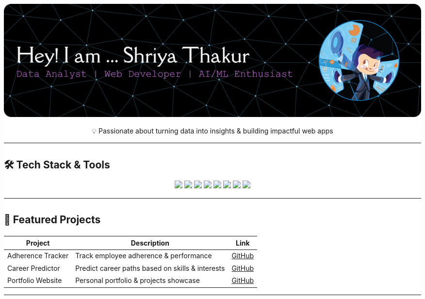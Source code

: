 
<p align="center">
  <img src="https://github.com/shriyarajput/shriyarajput/blob/main/github-header-banner.png" alt="Banner" width="100%">
</p>

<p align="center">
  💡 Passionate about turning data into insights & building impactful web apps
</p>

---

## 🛠️ Tech Stack & Tools

<p align="center">
  <img src="https://img.shields.io/badge/Python-3776AB?style=for-the-badge&logo=python&logoColor=white" />
  <img src="https://img.shields.io/badge/SQL-006400?style=for-the-badge&logo=mysql&logoColor=white" />
  <img src="https://img.shields.io/badge/HTML-E34F26?style=for-the-badge&logo=html5&logoColor=white" />
  <img src="https://img.shields.io/badge/CSS-1572B6?style=for-the-badge&logo=css3&logoColor=white" />
  <img src="https://img.shields.io/badge/JavaScript-F7DF1E?style=for-the-badge&logo=javascript&logoColor=black" />
  <img src="https://img.shields.io/badge/Flask-000000?style=for-the-badge&logo=flask&logoColor=white" />
  <img src="https://img.shields.io/badge/Excel-217346?style=for-the-badge&logo=microsoft-excel&logoColor=white" />
  <img src="https://img.shields.io/badge/PowerBI-F2C811?style=for-the-badge&logo=microsoft-powerbi&logoColor=black" />
</p>

---

## 📌 Featured Projects

| Project | Description | Link |
|---------|-------------|------|
| Adherence Tracker | Track employee adherence & performance | [GitHub](https://github.com/ShriyaRajput/Adherence-Tracker) |
| Career Predictor | Predict career paths based on skills & interests | [GitHub](https://github.com/ShriyaRajput/Career-Predictor) |
| Portfolio Website | Personal portfolio & projects showcase | [GitHub]((https://github.com/ShriyaRajput/ShriyaThakur.github.io)) |

---